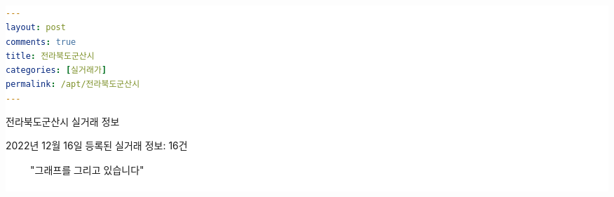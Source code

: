 ```yaml
---
layout: post
comments: true
title: 전라북도군산시
categories: [실거래가]
permalink: /apt/전라북도군산시
---
```


전라북도군산시 실거래 정보

2022년 12월 16일 등록된 실거래 정보: 16건



<script type="text/javascript">
  google.charts.load('current', {'packages':['corechart']});
  google.charts.setOnLoadCallback(drawChart);

  function drawChart() {
    var data = google.visualization.arrayToDataTable([['거래일', '매매', '전월세', '전매'], ['21-01', 10, 3, 0], ['21-02', 0, 6, 0], ['21-03', 0, 1, 0], ['21-04', 0, 2, 0], ['21-05', 0, 1, 0], ['21-06', 0, 1, 0], ['21-07', 0, 17, 0], ['21-08', 111, 84, 6], ['21-09', 25, 8, 0], ['21-10', 15, 2, 0], ['21-11', 9, 8, 0], ['21-12', 152, 119, 2], ['22-01', 272, 375, 51], ['22-02', 309, 346, 18], ['22-03', 555, 323, 27], ['22-04', 528, 298, 7], ['22-05', 408, 316, 16], ['22-06', 305, 508, 16], ['22-07', 242, 284, 13], ['22-08', 216, 264, 25], ['22-09', 209, 276, 22], ['22-10', 196, 370, 27], ['22-11', 143, 245, 20], ['22-12', 48, 91, 2]]);

    var options = {
      title: '최근 1년간 유형별 거래량 추이',
      legend: { position: 'bottom' }
    };

    setTimeout(function() {
        var chart = new google.visualization.LineChart(document.getElementById('columnchart_material'));
        chart.draw(data, (options));
        document.getElementById('loading').style.display = 'none';
        var dayLabel = (new Date()).getDay();
        if (dayLabel < 2) {
            sorttable.innerSortFunction.apply(document.getElementById('week'), []);
            sorttable.innerSortFunction.apply(document.getElementById('week'), []);        
        }
        else {
            sorttable.innerSortFunction.apply(document.getElementById('today'), []);
            sorttable.innerSortFunction.apply(document.getElementById('today'), []);
        }
    }, 200);

  }
</script>

<div id="loading" style="z-index:20; display: block; margin-left: 35px">"그래프를 그리고 있습니다"</div>
<div id="columnchart_material" style="width: 95%; margin-left: -35px; display: block"></div>

<br>
